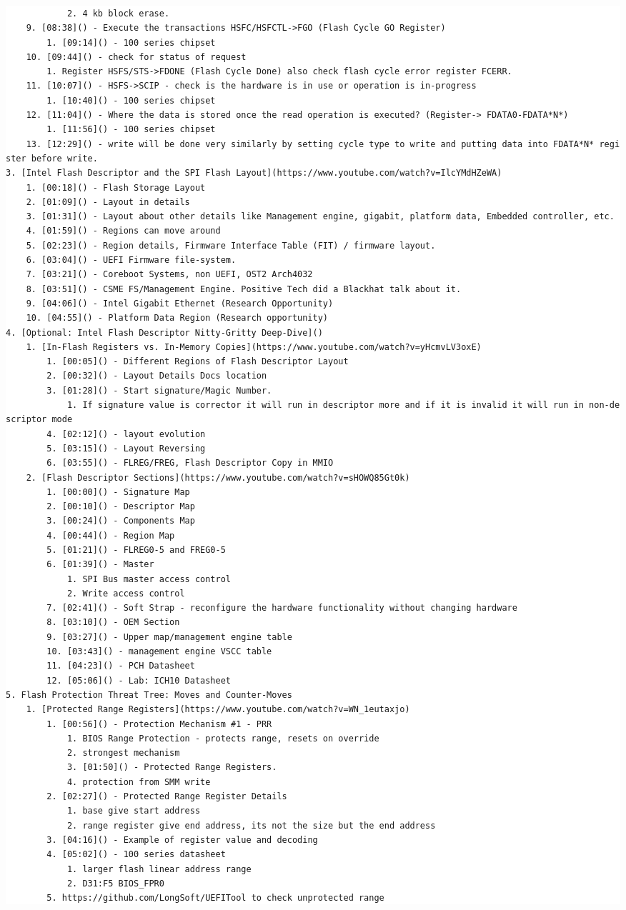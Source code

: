 				2. 4 kb block erase.
		9. [08:38]() - Execute the transactions HSFC/HSFCTL->FGO (Flash Cycle GO Register)
			1. [09:14]() - 100 series chipset
		10. [09:44]() - check for status of request
			1. Register HSFS/STS->FDONE (Flash Cycle Done) also check flash cycle error register FCERR.
		11. [10:07]() - HSFS->SCIP - check is the hardware is in use or operation is in-progress
			1. [10:40]() - 100 series chipset
		12. [11:04]() - Where the data is stored once the read operation is executed? (Register-> FDATA0-FDATA*N*)
			1. [11:56]() - 100 series chipset
		13. [12:29]() - write will be done very similarly by setting cycle type to write and putting data into FDATA*N* register before write.
	3. [Intel Flash Descriptor and the SPI Flash Layout](https://www.youtube.com/watch?v=IlcYMdHZeWA)
		1. [00:18]() - Flash Storage Layout
		2. [01:09]() - Layout in details
		3. [01:31]() - Layout about other details like Management engine, gigabit, platform data, Embedded controller, etc.
		4. [01:59]() - Regions can move around
		5. [02:23]() - Region details, Firmware Interface Table (FIT) / firmware layout.
		6. [03:04]() - UEFI Firmware file-system.
		7. [03:21]() - Coreboot Systems, non UEFI, OST2 Arch4032
		8. [03:51]() - CSME FS/Management Engine. Positive Tech did a Blackhat talk about it.
		9. [04:06]() - Intel Gigabit Ethernet (Research Opportunity)
		10. [04:55]() - Platform Data Region (Research opportunity)
	4. [Optional: Intel Flash Descriptor Nitty-Gritty Deep-Dive]()
		1. [In-Flash Registers vs. In-Memory Copies](https://www.youtube.com/watch?v=yHcmvLV3oxE)
			1. [00:05]() - Different Regions of Flash Descriptor Layout
			2. [00:32]() - Layout Details Docs location
			3. [01:28]() - Start signature/Magic Number.
				1. If signature value is corrector it will run in descriptor more and if it is invalid it will run in non-descriptor mode
			4. [02:12]() - layout evolution
			5. [03:15]() - Layout Reversing
			6. [03:55]() - FLREG/FREG, Flash Descriptor Copy in MMIO
		2. [Flash Descriptor Sections](https://www.youtube.com/watch?v=sHOWQ85Gt0k)
			1. [00:00]() - Signature Map
			2. [00:10]() - Descriptor Map
			3. [00:24]() - Components Map
			4. [00:44]() - Region Map
			5. [01:21]() - FLREG0-5 and FREG0-5
			6. [01:39]() - Master
				1. SPI Bus master access control
				2. Write access control
			7. [02:41]() - Soft Strap - reconfigure the hardware functionality without changing hardware
			8. [03:10]() - OEM Section
			9. [03:27]() - Upper map/management engine table
			10. [03:43]() - management engine VSCC table
			11. [04:23]() - PCH Datasheet
			12. [05:06]() - Lab: ICH10 Datasheet
	5. Flash Protection Threat Tree: Moves and Counter-Moves
		1. [Protected Range Registers](https://www.youtube.com/watch?v=WN_1eutaxjo)
			1. [00:56]() - Protection Mechanism #1 - PRR
				1. BIOS Range Protection - protects range, resets on override
				2. strongest mechanism
				3. [01:50]() - Protected Range Registers.
				4. protection from SMM write
			2. [02:27]() - Protected Range Register Details
				1. base give start address
				2. range register give end address, its not the size but the end address
			3. [04:16]() - Example of register value and decoding
			4. [05:02]() - 100 series datasheet
				1. larger flash linear address range 
				2. D31:F5 BIOS_FPR0
			5. https://github.com/LongSoft/UEFITool to check unprotected range